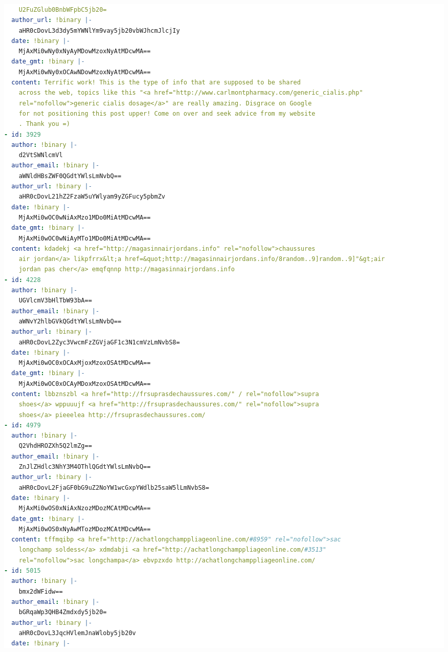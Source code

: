 ```yaml
    U2FuZGlub0BnbWFpbC5jb20=
  author_url: !binary |-
    aHR0cDovL3d3dy5mYWNlYm9vay5jb20vbWJhcmJlcjIy
  date: !binary |-
    MjAxMi0wNy0xNyAyMDowMzoxNyAtMDcwMA==
  date_gmt: !binary |-
    MjAxMi0wNy0xOCAwNDowMzoxNyAtMDcwMA==
  content: Terrific work! This is the type of info that are supposed to be shared
    across the web, topics like this "<a href="http://www.carlmontpharmacy.com/generic_cialis.php"
    rel="nofollow">generic cialis dosage</a>" are really amazing. Disgrace on Google
    for not positioning this post upper! Come on over and seek advice from my website
    . Thank you =)
- id: 3929
  author: !binary |-
    d2VtSWNlcmVl
  author_email: !binary |-
    aWNldHBsZWF0QGdtYWlsLmNvbQ==
  author_url: !binary |-
    aHR0cDovL21hZ2FzaW5uYWlyam9yZGFucy5pbmZv
  date: !binary |-
    MjAxMi0wOC0wNiAxMzo1MDo0MiAtMDcwMA==
  date_gmt: !binary |-
    MjAxMi0wOC0wNiAyMTo1MDo0MiAtMDcwMA==
  content: kdadekj <a href="http://magasinnairjordans.info" rel="nofollow">chaussures
    air jordan</a> likpfrrx&lt;a href=&quot;http://magasinnairjordans.info/8random..9]random..9]"&gt;air
    jordan pas cher</a> emqfqnnp http://magasinnairjordans.info
- id: 4228
  author: !binary |-
    UGVlcmV3bHlTbW93bA==
  author_email: !binary |-
    aWNvY2hlbGVkQGdtYWlsLmNvbQ==
  author_url: !binary |-
    aHR0cDovL2Zyc3VwcmFzZGVjaGF1c3N1cmVzLmNvbS8=
  date: !binary |-
    MjAxMi0wOC0xOCAxMjoxMzoxOSAtMDcwMA==
  date_gmt: !binary |-
    MjAxMi0wOC0xOCAyMDoxMzoxOSAtMDcwMA==
  content: lbbznszbl <a href="http://frsuprasdechaussures.com/" / rel="nofollow">supra
    shoes</a> wppuuujf <a href="http://frsuprasdechaussures.com/" rel="nofollow">supra
    shoes</a> pieeelea http://frsuprasdechaussures.com/
- id: 4979
  author: !binary |-
    Q2VhdHROZXh5Q2lmZg==
  author_email: !binary |-
    ZnJlZHdlc3NhY3M4OThlQGdtYWlsLmNvbQ==
  author_url: !binary |-
    aHR0cDovL2FjaGF0bG9uZ2NoYW1wcGxpYWdlb25saW5lLmNvbS8=
  date: !binary |-
    MjAxMi0wOS0xNiAxNzozMDozMCAtMDcwMA==
  date_gmt: !binary |-
    MjAxMi0wOS0xNyAwMTozMDozMCAtMDcwMA==
  content: tffmqibp <a href="http://achatlongchamppliageonline.com/#8959" rel="nofollow">sac
    longchamp soldess</a> xdmdabji <a href="http://achatlongchamppliageonline.com/#3513"
    rel="nofollow">sac longchampa</a> ebvpzxdo http://achatlongchamppliageonline.com/
- id: 5015
  author: !binary |-
    bmx2dWFidw==
  author_email: !binary |-
    bGRqaWp3QHB4Zmdxdy5jb20=
  author_url: !binary |-
    aHR0cDovL3JqcHVlemJnaWloby5jb20v
  date: !binary |-
```